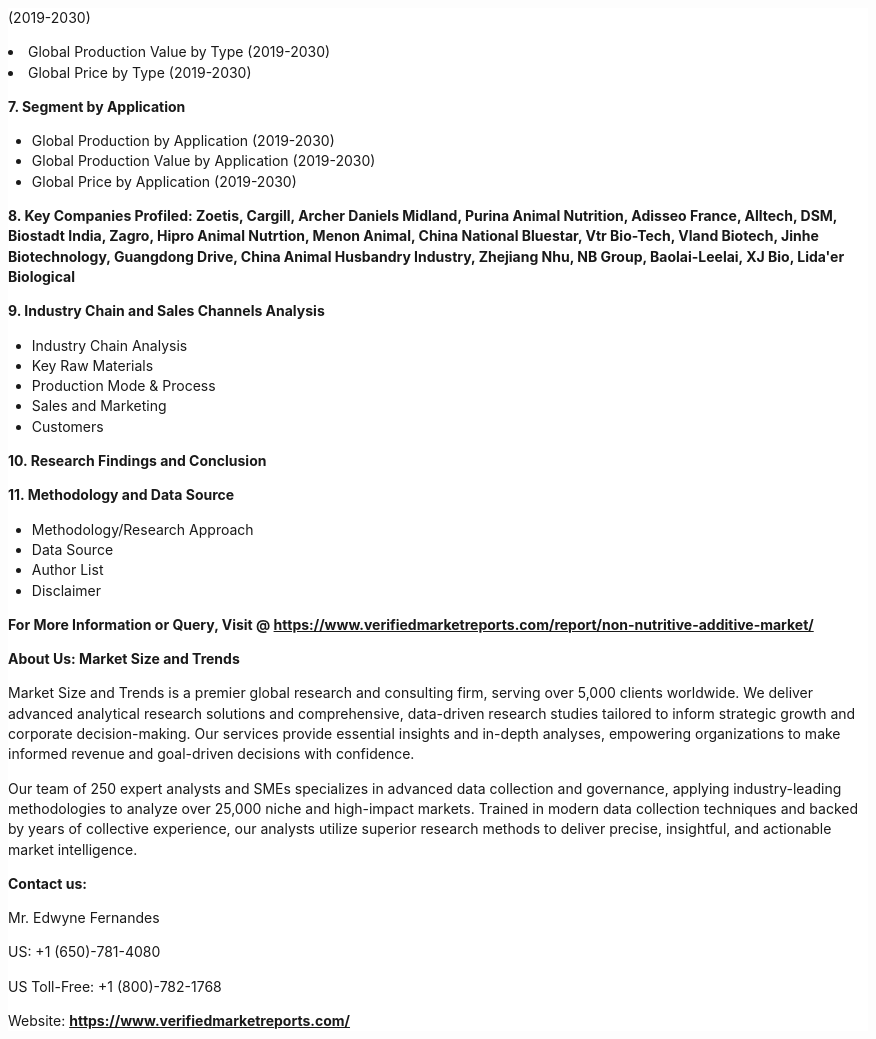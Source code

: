 (2019-2030)</li><li>Global Production Value by Type (2019-2030)</li><li>Global Price by Type (2019-2030)</li></ul><p><strong>7. Segment by Application</strong></p><ul><li>Global Production by Application (2019-2030)</li><li>Global Production Value by Application (2019-2030)</li><li>Global Price by Application (2019-2030)</li></ul><p><strong>8. Key Companies Profiled: Zoetis, Cargill, Archer Daniels Midland, Purina Animal Nutrition, Adisseo France, Alltech, DSM, Biostadt India, Zagro, Hipro Animal Nutrtion, Menon Animal, China National Bluestar, Vtr Bio-Tech, Vland Biotech, Jinhe Biotechnology, Guangdong Drive, China Animal Husbandry Industry, Zhejiang Nhu, NB Group, Baolai-Leelai, XJ Bio, Lida'er Biological</strong></p><p><strong>9. Industry Chain and Sales Channels Analysis</strong></p><ul><li>Industry Chain Analysis</li><li>Key Raw Materials</li><li>Production Mode &amp; Process</li><li>Sales and Marketing</li><li>Customers</li></ul><p><strong>10. Research Findings and Conclusion</strong></p><p><strong>11. Methodology and Data Source</strong></p><ul><li>Methodology/Research Approach</li><li>Data Source</li><li>Author List</li><li>Disclaimer</li></ul></p><p><strong>For More Information or Query, Visit @ <a href="https://www.verifiedmarketreports.com/report/non-nutritive-additive-market/">https://www.verifiedmarketreports.com/report/non-nutritive-additive-market/</a></strong></p><p><strong>About Us: Market Size and Trends</strong></p><p>Market Size and Trends is a premier global research and consulting firm, serving over 5,000 clients worldwide. We deliver advanced analytical research solutions and comprehensive, data-driven research studies tailored to inform strategic growth and corporate decision-making. Our services provide essential insights and in-depth analyses, empowering organizations to make informed revenue and goal-driven decisions with confidence.</p><p>Our team of 250 expert analysts and SMEs specializes in advanced data collection and governance, applying industry-leading methodologies to analyze over 25,000 niche and high-impact markets. Trained in modern data collection techniques and backed by years of collective experience, our analysts utilize superior research methods to deliver precise, insightful, and actionable market intelligence.</p><p><strong>Contact us:</strong></p><p>Mr. Edwyne Fernandes</p><p>US: +1 (650)-781-4080</p><p>US Toll-Free: +1 (800)-782-1768</p><p>Website: <strong><a href="https://www.verifiedmarketreports.com/">https://www.verifiedmarketreports.com/</a></strong></p>
